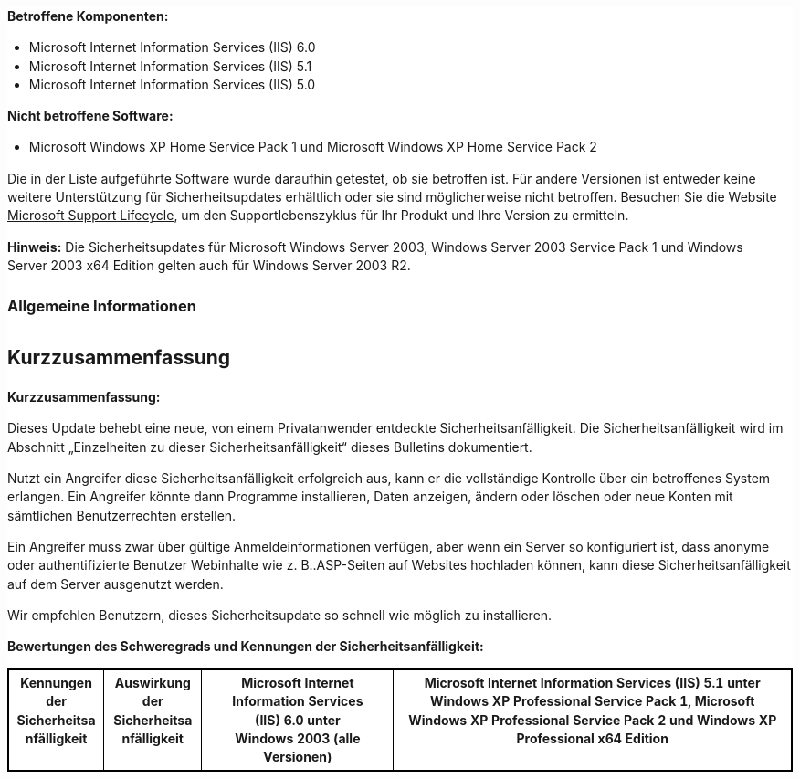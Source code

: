 **Betroffene Komponenten:**
* Microsoft Internet Information Services (IIS) 6.0
* Microsoft Internet Information Services (IIS) 5.1
* Microsoft Internet Information Services (IIS) 5.0

**Nicht betroffene Software:**
* Microsoft Windows XP Home Service Pack 1 und Microsoft Windows XP Home Service Pack 2

Die in der Liste aufgeführte Software wurde daraufhin getestet, ob sie betroffen ist. Für andere Versionen ist entweder keine weitere Unterstützung für Sicherheitsupdates erhältlich oder sie sind möglicherweise nicht betroffen. Besuchen Sie die Website [Microsoft Support Lifecycle](http://go.microsoft.com/fwlink/?linkid=21742), um den Supportlebenszyklus für Ihr Produkt und Ihre Version zu ermitteln.

**Hinweis:** Die Sicherheitsupdates für Microsoft Windows Server 2003, Windows Server 2003 Service Pack 1 und Windows Server 2003 x64 Edition gelten auch für Windows Server 2003 R2.


### Allgemeine Informationen


## Kurzzusammenfassung

**Kurzzusammenfassung:**

Dieses Update behebt eine neue, von einem Privatanwender entdeckte Sicherheitsanfälligkeit. Die Sicherheitsanfälligkeit wird im Abschnitt „Einzelheiten zu dieser Sicherheitsanfälligkeit“ dieses Bulletins dokumentiert.

Nutzt ein Angreifer diese Sicherheitsanfälligkeit erfolgreich aus, kann er die vollständige Kontrolle über ein betroffenes System erlangen. Ein Angreifer könnte dann Programme installieren, Daten anzeigen, ändern oder löschen oder neue Konten mit sämtlichen Benutzerrechten erstellen.

Ein Angreifer muss zwar über gültige Anmeldeinformationen verfügen, aber wenn ein Server so konfiguriert ist, dass anonyme oder authentifizierte Benutzer Webinhalte wie z. B..ASP-Seiten auf Websites hochladen können, kann diese Sicherheitsanfälligkeit auf dem Server ausgenutzt werden.

Wir empfehlen Benutzern, dieses Sicherheitsupdate so schnell wie möglich zu installieren.

**Bewertungen des Schweregrads und Kennungen der Sicherheitsanfälligkeit:**

<table style="border:1px solid black;">

<th style="border:1px solid black;">
Kennungen der Sicherheitsanfälligkeit
</th>

<th style="border:1px solid black;">
Auswirkung der Sicherheitsanfälligkeit
</th>

<th style="border:1px solid black;">
Microsoft Internet Information Services (IIS) 6.0 unter Windows 2003 (alle Versionen)
</th>

<th style="border:1px solid black;">
Microsoft Internet Information Services (IIS) 5.1 unter Windows XP Professional Service Pack 1, Microsoft Windows XP Professional Service Pack 2 und Windows XP Professional x64 Edition
</th>
